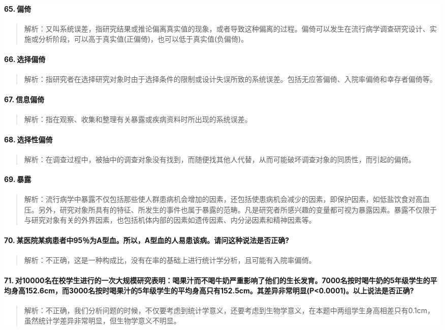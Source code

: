 #### 65. 偏倚

> 解析：又叫系统误差，指研究结果或推论偏离真实值的现象，或者导致这种偏离的过程。偏倚可以发生在流行病学调查研究设计、实施或分析阶段，可以高于真实值(正偏倚)，也可以低于真实值(负偏倚)。







#### 66. 选择偏倚

> 解析：指研究者在选择研究对象时由于选择条件的限制或设计失误所致的系统误差。包括无应答偏倚、入院率偏倚和幸存者偏倚等。







#### 67. 信息偏倚

> 解析：指在观察、收集和整理有关暴露或疾病资料时所出现的系统误差。







#### 68. 选择性偏倚

> 解析：在调查过程中，被抽中的调查对象没有找到，而随便找其他人代替，从而可能破坏调查对象的同质性，而引起的偏倚。







#### 69. 暴露

> 解析：流行病学中暴露不仅包括那些使人群患病机会增加的因素，还包括使患病机会减少的因素，即保护因素，如低盐饮食对高血压。另外，研究对象所具有的特征、所发生的事件也属于暴露的范畴。凡是研究者所感兴趣的变量都可视为暴露因素。暴露不仅限于与研究对象有关的外界因素，也包括机体内部的因素如遗传因素、内分泌因素和精神因素等。 







#### 70. 某医院某病患者中95％为A型血。所以，A型血的人易患该病。请问这种说法是否正确?

> 解析：不正确，这是一种构成比，没有在率的基础上进行统计学分析，且可能有入院率偏倚。







#### 71. 对10000名在校学生进行的一次大规模研究表明：喝果汁而不喝牛奶严重影响了他们的生长发育。7000名按时喝牛奶的5年级学生的平均身高152.6cm，而3000名按时喝果汁的5年级学生的平均身高只有152.5cm。其差异非常明显(P<0.0001)。以上说法是否正确?

> 解析：不正确，我们分析问题的时候，不仅要考虑到统计学意义，还要考虑到生物学意义，在本题中两组学生身高相差只有0.1cm，虽然统计学差异非常明显，但生物学意义不明显。






